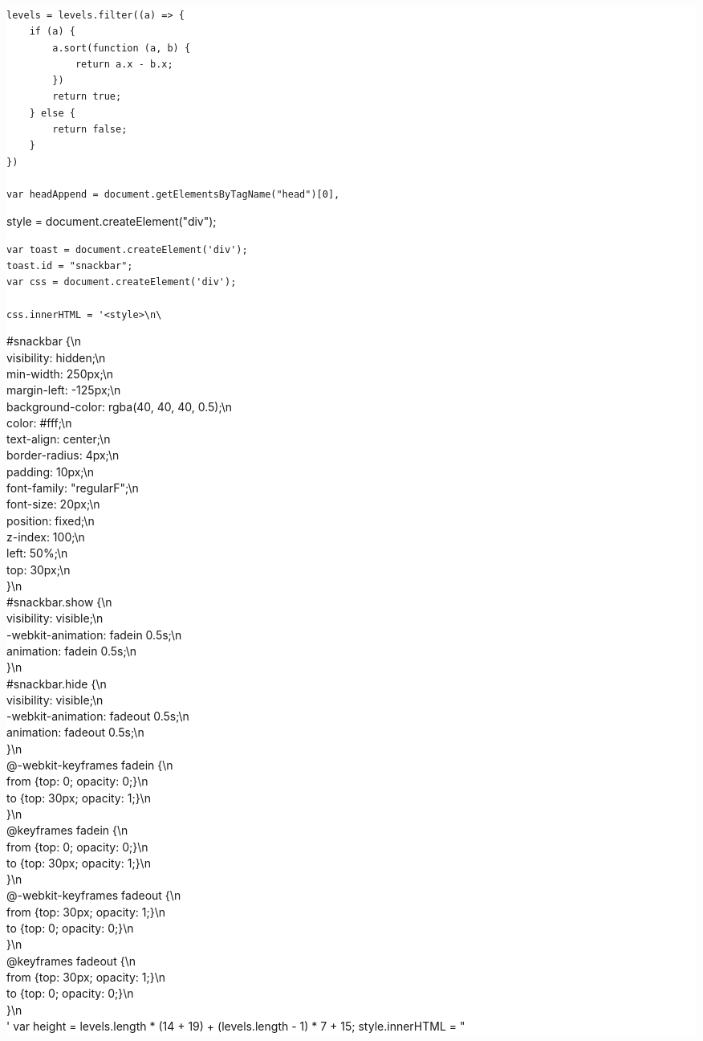     levels = levels.filter((a) => {
        if (a) {
            a.sort(function (a, b) {
                return a.x - b.x;
            })
            return true;
        } else {
            return false;
        }
    })

    var headAppend = document.getElementsByTagName("head")[0],
style = document.createElement("div");

    var toast = document.createElement('div');
    toast.id = "snackbar";
    var css = document.createElement('div');

    css.innerHTML = '<style>\n\
#snackbar {\n\
    visibility: hidden;\n\
    min-width: 250px;\n\
    margin-left: -125px;\n\
    background-color: rgba(40, 40, 40, 0.5);\n\
    color: #fff;\n\
    text-align: center;\n\
    border-radius: 4px;\n\
    padding: 10px;\n\
    font-family: "regularF";\n\
    font-size: 20px;\n\
    position: fixed;\n\
    z-index: 100;\n\
    left: 50%;\n\
    top: 30px;\n\
}\n\
#snackbar.show {\n\
    visibility: visible;\n\
    -webkit-animation: fadein 0.5s;\n\
    animation: fadein 0.5s;\n\
}\n\
#snackbar.hide {\n\
    visibility: visible;\n\
    -webkit-animation: fadeout 0.5s;\n\
    animation: fadeout 0.5s;\n\
}\n\
@-webkit-keyframes fadein {\n\
    from {top: 0; opacity: 0;}\n\
    to {top: 30px; opacity: 1;}\n\
}\n\
@keyframes fadein {\n\
    from {top: 0; opacity: 0;}\n\
    to {top: 30px; opacity: 1;}\n\
}\n\
@-webkit-keyframes fadeout {\n\
    from {top: 30px; opacity: 1;}\n\
    to {top: 0; opacity: 0;}\n\
}\n\
@keyframes fadeout {\n\
    from {top: 30px; opacity: 1;}\n\
    to {top: 0; opacity: 0;}\n\
}\n\
</style>'
    var height = levels.length * (14 + 19) + (levels.length - 1) * 7 + 15;
    style.innerHTML = "<style>\n\
#noobscriptUI, #noobscriptUI > div > div {\n\